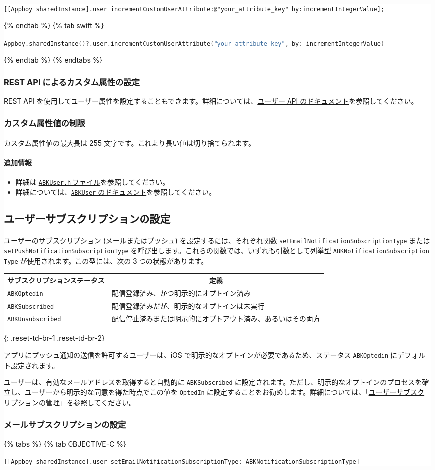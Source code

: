 ```objc
[[Appboy sharedInstance].user incrementCustomUserAttribute:@"your_attribute_key" by:incrementIntegerValue];
```

{% endtab %}
{% tab swift %}

```swift
Appboy.sharedInstance()?.user.incrementCustomUserAttribute("your_attribute_key", by: incrementIntegerValue)
```

{% endtab %}
{% endtabs %}

### REST API によるカスタム属性の設定

REST API を使用してユーザー属性を設定することもできます。詳細については、[ユーザー API のドキュメント][3]を参照してください。

### カスタム属性値の制限

カスタム属性値の最大長は 255 文字です。これより長い値は切り捨てられます。

#### 追加情報

- 詳細は [`ABKUser.h` ファイル][5]を参照してください。
- 詳細については、[`ABKUser` のドキュメント][6]を参照してください。

## ユーザーサブスクリプションの設定

ユーザーのサブスクリプション (メールまたはプッシュ) を設定するには、それぞれ関数 `setEmailNotificationSubscriptionType` または `setPushNotificationSubscriptionType` を呼び出します。これらの関数では、いずれも引数として列挙型 `ABKNotificationSubscriptionType` が使用されます。この型には、次の 3 つの状態があります。

| サブスクリプションステータス | 定義 |
| ------------------- | ---------- |
| `ABKOptedin` | 配信登録済み、かつ明示的にオプトイン済み |
| `ABKSubscribed` | 配信登録済みだが、明示的なオプトインは未実行 |
| `ABKUnsubscribed` | 配信停止済みまたは明示的にオプトアウト済み、あるいはその両方 |
{: .reset-td-br-1 .reset-td-br-2}

アプリにプッシュ通知の送信を許可するユーザーは、iOS で明示的なオプトインが必要であるため、ステータス `ABKOptedin` にデフォルト設定されます。

ユーザーは、有効なメールアドレスを取得すると自動的に `ABKSubscribed` に設定されます。ただし、明示的なオプトインのプロセスを確立し、ユーザーから明示的な同意を得た時点でこの値を `OptedIn` に設定することをお勧めします。詳細については、「[ユーザーサブスクリプションの管理]({{site.baseurl}}/user_guide/message_building_by_channel/email/managing_user_subscriptions/)」を参照してください。

### メールサブスクリプションの設定

{% tabs %}
{% tab OBJECTIVE-C %}

```objc
[[Appboy sharedInstance].user setEmailNotificationSubscriptionType: ABKNotificationSubscriptionType]
```


[1]: {{site.baseurl}}/developer_guide/platform_wide/analytics_overview/#user-data-collection
[2]: http://en.wikipedia.org/wiki/ISO_8601
[3]: {{site.baseurl}}/developer_guide/rest_api/user_data/#user-data
[5]: https://github.com/Appboy/appboy-ios-sdk/blob/master/AppboyKit/include/Appboy.h
[6]: http://appboy.github.io/appboy-ios-sdk/docs/interface_a_b_k_user.html
[8]: {{site.baseurl}}/developer_guide/platform_wide/analytics_overview/#arrays
[10]: {{site.baseurl}}/user_guide/message_building_by_channel/email/managing_user_subscriptions/#managing-user-subscriptions
[12]: {{site.baseurl}}/user_guide/message_building_by_channel/email/managing_user_subscriptions/#managing-user-subscriptions